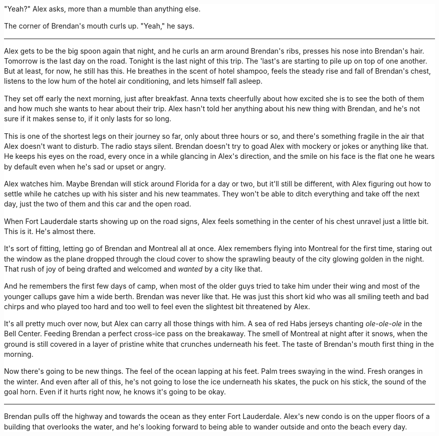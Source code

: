 "Yeah?" Alex asks, more than a mumble than anything else.

The corner of Brendan's mouth curls up. "Yeah," he says.

---

Alex gets to be the big spoon again that night, and he curls an arm around Brendan's ribs, presses his nose into Brendan's hair. Tomorrow is the last day on the road. Tonight is the last night of this trip. The 'last's are starting to pile up on top of one another. But at least, for now, he still has this. He breathes in the scent of hotel shampoo, feels the steady rise and fall of Brendan's chest, listens to the low hum of the hotel air conditioning, and lets himself fall asleep.

They set off early the next morning, just after breakfast. Anna texts cheerfully about how excited she is to see the both of them and how much she wants to hear about their trip. Alex hasn't told her anything about his new thing with Brendan, and he's not sure if it makes sense to, if it only lasts for so long.

This is one of the shortest legs on their journey so far, only about three hours or so, and there's something fragile in the air that Alex doesn't want to disturb. The radio stays silent. Brendan doesn't try to goad Alex with mockery or jokes or anything like that. He keeps his eyes on the road, every once in a while glancing in Alex's direction, and the smile on his face is the flat one he wears by default even when he's sad or upset or angry.

Alex watches him. Maybe Brendan will stick around Florida for a day or two, but it'll still be different, with Alex figuring out how to settle while he catches up with his sister and his new teammates. They won't be able to ditch everything and take off the next day, just the two of them and this car and the open road.

When Fort Lauderdale starts showing up on the road signs, Alex feels something in the center of his chest unravel just a little bit. This is it. He's almost there.

It's sort of fitting, letting go of Brendan and Montreal all at once. Alex remembers flying into Montreal for the first time, staring out the window as the plane dropped through the cloud cover to show the sprawling beauty of the city glowing golden in the night. That rush of joy of being drafted and welcomed and *wanted* by a city like that. 

And he remembers the first few days of camp, when most of the older guys tried to take him under their wing and most of the younger callups gave him a wide berth. Brendan was never like that. He was just this short kid who was all smiling teeth and bad chirps and who played too hard and too well to feel even the slightest bit threatened by Alex.

It's all pretty much over now, but Alex can carry all those things with him. A sea of red Habs jerseys chanting *ole-ole-ole* in the Bell Center. Feeding Brendan a perfect cross-ice pass on the breakaway. The smell of Montreal at night after it snows, when the ground is still covered in a layer of pristine white that crunches underneath his feet. The taste of Brendan's mouth first thing in the morning.

Now there's going to be new things. The feel of the ocean lapping at his feet. Palm trees swaying in the wind. Fresh oranges in the winter. And even after all of this, he's not going to lose the ice underneath his skates, the puck on his stick, the sound of the goal horn. Even if it hurts right now, he knows it's going to be okay.

---

Brendan pulls off the highway and towards the ocean as they enter Fort Lauderdale. Alex's new condo is on the upper floors of a building that overlooks the water, and he's looking forward to being able to wander outside and onto the beach every day. 
